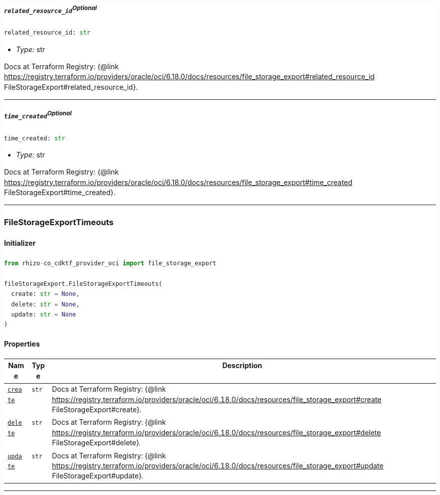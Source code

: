 
##### `related_resource_id`<sup>Optional</sup> <a name="related_resource_id" id="rhizo-co-terraform-provider-oci.fileStorageExport.FileStorageExportLocks.property.relatedResourceId"></a>

```python
related_resource_id: str
```

- *Type:* str

Docs at Terraform Registry: {@link https://registry.terraform.io/providers/oracle/oci/6.18.0/docs/resources/file_storage_export#related_resource_id FileStorageExport#related_resource_id}.

---

##### `time_created`<sup>Optional</sup> <a name="time_created" id="rhizo-co-terraform-provider-oci.fileStorageExport.FileStorageExportLocks.property.timeCreated"></a>

```python
time_created: str
```

- *Type:* str

Docs at Terraform Registry: {@link https://registry.terraform.io/providers/oracle/oci/6.18.0/docs/resources/file_storage_export#time_created FileStorageExport#time_created}.

---

### FileStorageExportTimeouts <a name="FileStorageExportTimeouts" id="rhizo-co-terraform-provider-oci.fileStorageExport.FileStorageExportTimeouts"></a>

#### Initializer <a name="Initializer" id="rhizo-co-terraform-provider-oci.fileStorageExport.FileStorageExportTimeouts.Initializer"></a>

```python
from rhizo-co_cdktf_provider_oci import file_storage_export

fileStorageExport.FileStorageExportTimeouts(
  create: str = None,
  delete: str = None,
  update: str = None
)
```

#### Properties <a name="Properties" id="Properties"></a>

| **Name** | **Type** | **Description** |
| --- | --- | --- |
| <code><a href="#rhizo-co-terraform-provider-oci.fileStorageExport.FileStorageExportTimeouts.property.create">create</a></code> | <code>str</code> | Docs at Terraform Registry: {@link https://registry.terraform.io/providers/oracle/oci/6.18.0/docs/resources/file_storage_export#create FileStorageExport#create}. |
| <code><a href="#rhizo-co-terraform-provider-oci.fileStorageExport.FileStorageExportTimeouts.property.delete">delete</a></code> | <code>str</code> | Docs at Terraform Registry: {@link https://registry.terraform.io/providers/oracle/oci/6.18.0/docs/resources/file_storage_export#delete FileStorageExport#delete}. |
| <code><a href="#rhizo-co-terraform-provider-oci.fileStorageExport.FileStorageExportTimeouts.property.update">update</a></code> | <code>str</code> | Docs at Terraform Registry: {@link https://registry.terraform.io/providers/oracle/oci/6.18.0/docs/resources/file_storage_export#update FileStorageExport#update}. |

---